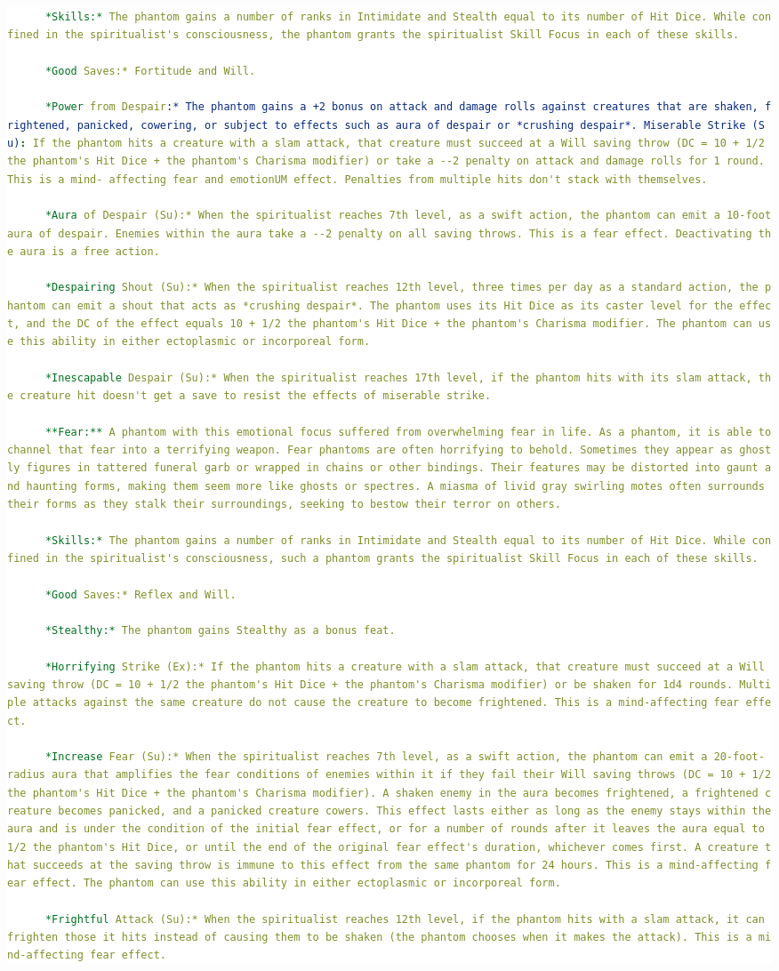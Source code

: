 ```yaml
      *Skills:* The phantom gains a number of ranks in Intimidate and Stealth equal to its number of Hit Dice. While confined in the spiritualist's consciousness, the phantom grants the spiritualist Skill Focus in each of these skills.

      *Good Saves:* Fortitude and Will.

      *Power from Despair:* The phantom gains a +2 bonus on attack and damage rolls against creatures that are shaken, frightened, panicked, cowering, or subject to effects such as aura of despair or *crushing despair*. Miserable Strike (Su): If the phantom hits a creature with a slam attack, that creature must succeed at a Will saving throw (DC = 10 + 1/2 the phantom's Hit Dice + the phantom's Charisma modifier) or take a --2 penalty on attack and damage rolls for 1 round. This is a mind- affecting fear and emotionUM effect. Penalties from multiple hits don't stack with themselves.

      *Aura of Despair (Su):* When the spiritualist reaches 7th level, as a swift action, the phantom can emit a 10-foot aura of despair. Enemies within the aura take a --2 penalty on all saving throws. This is a fear effect. Deactivating the aura is a free action.

      *Despairing Shout (Su):* When the spiritualist reaches 12th level, three times per day as a standard action, the phantom can emit a shout that acts as *crushing despair*. The phantom uses its Hit Dice as its caster level for the effect, and the DC of the effect equals 10 + 1/2 the phantom's Hit Dice + the phantom's Charisma modifier. The phantom can use this ability in either ectoplasmic or incorporeal form.

      *Inescapable Despair (Su):* When the spiritualist reaches 17th level, if the phantom hits with its slam attack, the creature hit doesn't get a save to resist the effects of miserable strike.

      **Fear:** A phantom with this emotional focus suffered from overwhelming fear in life. As a phantom, it is able to channel that fear into a terrifying weapon. Fear phantoms are often horrifying to behold. Sometimes they appear as ghostly figures in tattered funeral garb or wrapped in chains or other bindings. Their features may be distorted into gaunt and haunting forms, making them seem more like ghosts or spectres. A miasma of livid gray swirling motes often surrounds their forms as they stalk their surroundings, seeking to bestow their terror on others.

      *Skills:* The phantom gains a number of ranks in Intimidate and Stealth equal to its number of Hit Dice. While confined in the spiritualist's consciousness, such a phantom grants the spiritualist Skill Focus in each of these skills.

      *Good Saves:* Reflex and Will.

      *Stealthy:* The phantom gains Stealthy as a bonus feat.

      *Horrifying Strike (Ex):* If the phantom hits a creature with a slam attack, that creature must succeed at a Will saving throw (DC = 10 + 1/2 the phantom's Hit Dice + the phantom's Charisma modifier) or be shaken for 1d4 rounds. Multiple attacks against the same creature do not cause the creature to become frightened. This is a mind-affecting fear effect.

      *Increase Fear (Su):* When the spiritualist reaches 7th level, as a swift action, the phantom can emit a 20-foot- radius aura that amplifies the fear conditions of enemies within it if they fail their Will saving throws (DC = 10 + 1/2 the phantom's Hit Dice + the phantom's Charisma modifier). A shaken enemy in the aura becomes frightened, a frightened creature becomes panicked, and a panicked creature cowers. This effect lasts either as long as the enemy stays within the aura and is under the condition of the initial fear effect, or for a number of rounds after it leaves the aura equal to 1/2 the phantom's Hit Dice, or until the end of the original fear effect's duration, whichever comes first. A creature that succeeds at the saving throw is immune to this effect from the same phantom for 24 hours. This is a mind-affecting fear effect. The phantom can use this ability in either ectoplasmic or incorporeal form.

      *Frightful Attack (Su):* When the spiritualist reaches 12th level, if the phantom hits with a slam attack, it can frighten those it hits instead of causing them to be shaken (the phantom chooses when it makes the attack). This is a mind-affecting fear effect.

```